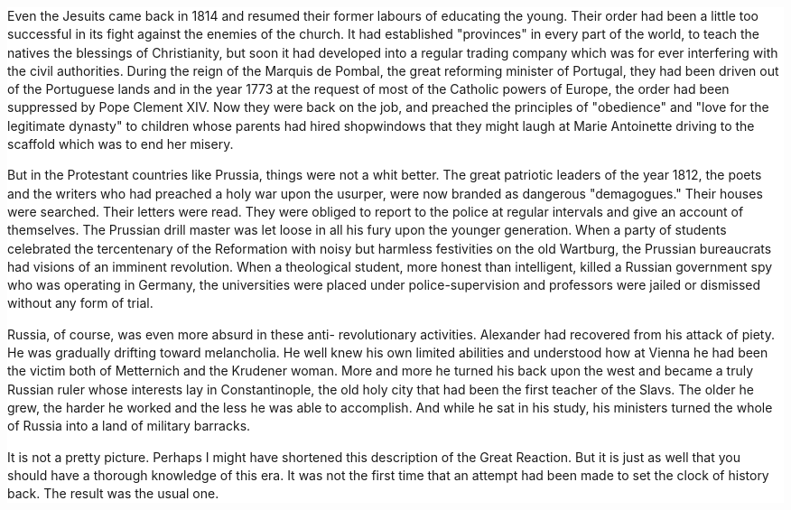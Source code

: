 Even the Jesuits came back in 1814 and resumed their
former labours of educating the young. Their order had been
a little too successful in its fight against the enemies of the
church. It had established "provinces" in every part of the
world, to teach the natives the blessings of Christianity, but
soon it had developed into a regular trading company which
was for ever interfering with the civil authorities. During the
reign of the Marquis de Pombal, the great reforming minister
of Portugal, they had been driven out of the Portuguese lands
and in the year 1773 at the request of most of the Catholic
powers of Europe, the order had been suppressed by Pope
Clement XIV. Now they were back on the job, and preached
the principles of "obedience" and "love for the legitimate
dynasty" to children whose parents had hired shopwindows that
they might laugh at Marie Antoinette driving to the scaffold
which was to end her misery.

But in the Protestant countries like Prussia, things were
not a whit better. The great patriotic leaders of the year 1812,
the poets and the writers who had preached a holy war upon the
usurper, were now branded as dangerous "demagogues." Their
houses were searched. Their letters were read. They were
obliged to report to the police at regular intervals and give an
account of themselves. The Prussian drill master was let loose
in all his fury upon the younger generation. When a party of
students celebrated the tercentenary of the Reformation with
noisy but harmless festivities on the old Wartburg, the Prussian
bureaucrats had visions of an imminent revolution. When
a theological student, more honest than intelligent, killed a
Russian government spy who was operating in Germany, the
universities were placed under police-supervision and professors
were jailed or dismissed without any form of trial.

Russia, of course, was even more absurd in these anti-
revolutionary activities. Alexander had recovered from his attack
of piety. He was gradually drifting toward melancholia. He
well knew his own limited abilities and understood how at
Vienna he had been the victim both of Metternich and the
Krudener woman. More and more he turned his back upon the
west and became a truly Russian ruler whose interests lay in
Constantinople, the old holy city that had been the first teacher
of the Slavs. The older he grew, the harder he worked and the
less he was able to accomplish. And while he sat in his study,
his ministers turned the whole of Russia into a land of military
barracks.

It is not a pretty picture. Perhaps I might have shortened
this description of the Great Reaction. But it is just as well
that you should have a thorough knowledge of this era. It was
not the first time that an attempt had been made to set the
clock of history back. The result was the usual one.